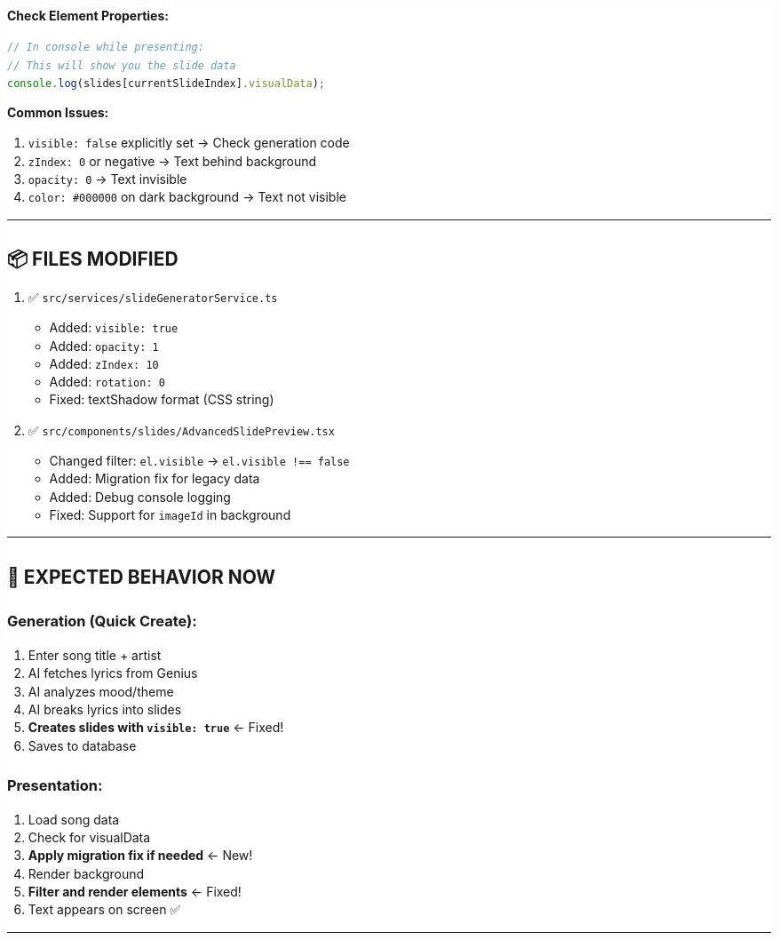**Check Element Properties:**
```javascript
// In console while presenting:
// This will show you the slide data
console.log(slides[currentSlideIndex].visualData);
```

**Common Issues:**
1. `visible: false` explicitly set → Check generation code
2. `zIndex: 0` or negative → Text behind background
3. `opacity: 0` → Text invisible
4. `color: #000000` on dark background → Text not visible

---

## 📦 FILES MODIFIED

1. ✅ `src/services/slideGeneratorService.ts`
   - Added: `visible: true`
   - Added: `opacity: 1`
   - Added: `zIndex: 10`
   - Added: `rotation: 0`
   - Fixed: textShadow format (CSS string)

2. ✅ `src/components/slides/AdvancedSlidePreview.tsx`
   - Changed filter: `el.visible` → `el.visible !== false`
   - Added: Migration fix for legacy data
   - Added: Debug console logging
   - Fixed: Support for `imageId` in background

---

## 🎯 EXPECTED BEHAVIOR NOW

### **Generation (Quick Create):**
1. Enter song title + artist
2. AI fetches lyrics from Genius
3. AI analyzes mood/theme
4. AI breaks lyrics into slides
5. **Creates slides with `visible: true`** ← Fixed!
6. Saves to database

### **Presentation:**
1. Load song data
2. Check for visualData
3. **Apply migration fix if needed** ← New!
4. Render background
5. **Filter and render elements** ← Fixed!
6. Text appears on screen ✅

---
